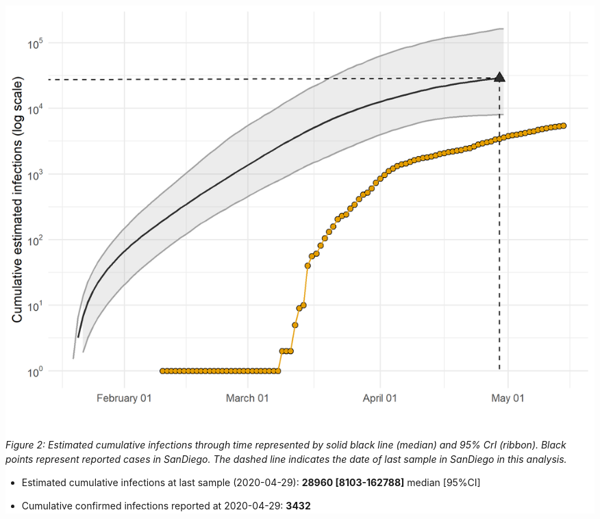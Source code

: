 <img src="SEIJR_plot_size_log.png" width="1050" />


*Figure 2: Estimated cumulative infections through time represented by solid black line (median) and 95% CrI (ribbon). Black points represent reported cases in SanDiego. The dashed line indicates the date of last sample in SanDiego in this analysis.*


* Estimated cumulative infections at last sample (2020-04-29): **28960 [8103-162788]** median [95%CI]

* Cumulative confirmed infections reported at 2020-04-29: **3432**  




